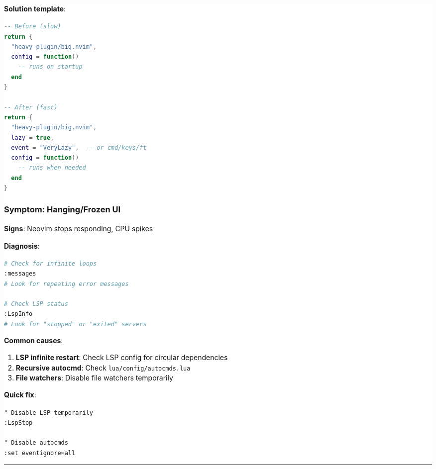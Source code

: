 **Solution template**:

```lua
-- Before (slow)
return {
  "heavy-plugin/big.nvim",
  config = function()
    -- runs on startup
  end
}

-- After (fast)
return {
  "heavy-plugin/big.nvim",
  lazy = true,
  event = "VeryLazy",  -- or cmd/keys/ft
  config = function()
    -- runs when needed
  end
}
```

### Symptom: Hanging/Frozen UI

**Signs**: Neovim stops responding, CPU spikes

**Diagnosis**:

```bash
# Check for infinite loops
:messages
# Look for repeating error messages

# Check LSP status
:LspInfo
# Look for "stopped" or "exited" servers
```

**Common causes**:

1. **LSP infinite restart**: Check LSP config for circular dependencies
2. **Recursive autocmd**: Check `lua/config/autocmds.lua`
3. **File watchers**: Disable file watchers temporarily

**Quick fix**:

```vim
" Disable LSP temporarily
:LspStop

" Disable autocmds
:set eventignore=all
```

______________________________________________________________________
